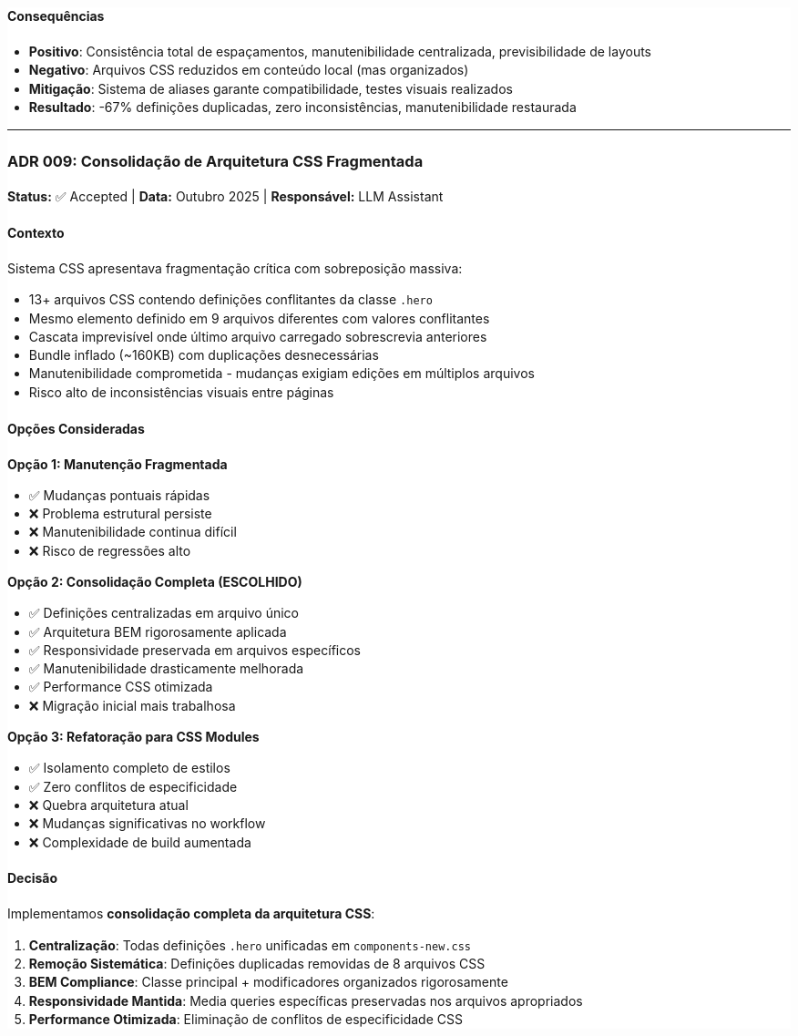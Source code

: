 #### Consequências

- **Positivo**: Consistência total de espaçamentos, manutenibilidade centralizada, previsibilidade de layouts
- **Negativo**: Arquivos CSS reduzidos em conteúdo local (mas organizados)
- **Mitigação**: Sistema de aliases garante compatibilidade, testes visuais realizados
- **Resultado**: -67% definições duplicadas, zero inconsistências, manutenibilidade restaurada

---

### ADR 009: Consolidação de Arquitetura CSS Fragmentada

**Status:** ✅ Accepted | **Data:** Outubro 2025 | **Responsável:** LLM Assistant

#### Contexto

Sistema CSS apresentava fragmentação crítica com sobreposição massiva:
- 13+ arquivos CSS contendo definições conflitantes da classe `.hero`
- Mesmo elemento definido em 9 arquivos diferentes com valores conflitantes
- Cascata imprevisível onde último arquivo carregado sobrescrevia anteriores
- Bundle inflado (~160KB) com duplicações desnecessárias
- Manutenibilidade comprometida - mudanças exigiam edições em múltiplos arquivos
- Risco alto de inconsistências visuais entre páginas

#### Opções Consideradas

**Opção 1: Manutenção Fragmentada**
- ✅ Mudanças pontuais rápidas
- ❌ Problema estrutural persiste
- ❌ Manutenibilidade continua difícil
- ❌ Risco de regressões alto

**Opção 2: Consolidação Completa (ESCOLHIDO)**
- ✅ Definições centralizadas em arquivo único
- ✅ Arquitetura BEM rigorosamente aplicada
- ✅ Responsividade preservada em arquivos específicos
- ✅ Manutenibilidade drasticamente melhorada
- ✅ Performance CSS otimizada
- ❌ Migração inicial mais trabalhosa

**Opção 3: Refatoração para CSS Modules**
- ✅ Isolamento completo de estilos
- ✅ Zero conflitos de especificidade
- ❌ Quebra arquitetura atual
- ❌ Mudanças significativas no workflow
- ❌ Complexidade de build aumentada

#### Decisão

Implementamos **consolidação completa da arquitetura CSS**:

1. **Centralização**: Todas definições `.hero` unificadas em `components-new.css`
2. **Remoção Sistemática**: Definições duplicadas removidas de 8 arquivos CSS
3. **BEM Compliance**: Classe principal + modificadores organizados rigorosamente
4. **Responsividade Mantida**: Media queries específicas preservadas nos arquivos apropriados
5. **Performance Otimizada**: Eliminação de conflitos de especificidade CSS
